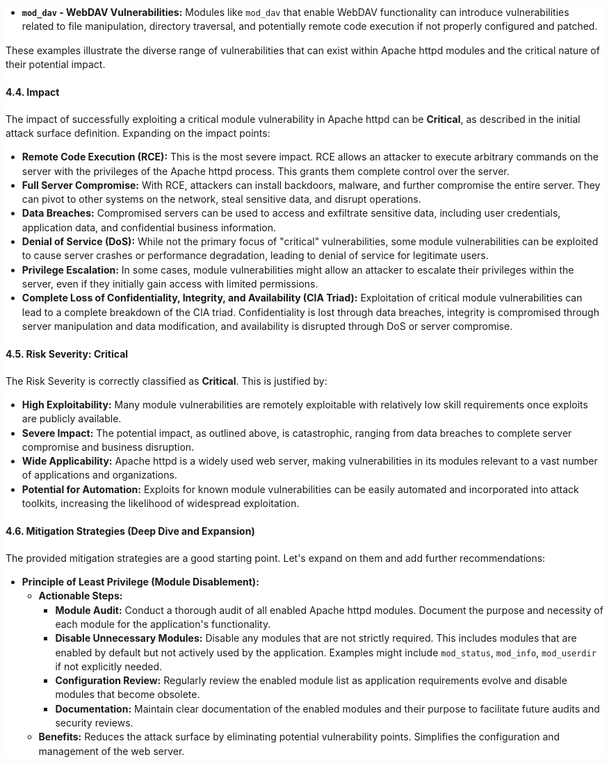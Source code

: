 *   **`mod_dav` - WebDAV Vulnerabilities:**  Modules like `mod_dav` that enable WebDAV functionality can introduce vulnerabilities related to file manipulation, directory traversal, and potentially remote code execution if not properly configured and patched.

These examples illustrate the diverse range of vulnerabilities that can exist within Apache httpd modules and the critical nature of their potential impact.

#### 4.4. Impact

The impact of successfully exploiting a critical module vulnerability in Apache httpd can be **Critical**, as described in the initial attack surface definition.  Expanding on the impact points:

*   **Remote Code Execution (RCE):** This is the most severe impact.  RCE allows an attacker to execute arbitrary commands on the server with the privileges of the Apache httpd process. This grants them complete control over the server.
*   **Full Server Compromise:**  With RCE, attackers can install backdoors, malware, and further compromise the entire server. They can pivot to other systems on the network, steal sensitive data, and disrupt operations.
*   **Data Breaches:**  Compromised servers can be used to access and exfiltrate sensitive data, including user credentials, application data, and confidential business information.
*   **Denial of Service (DoS):** While not the primary focus of "critical" vulnerabilities, some module vulnerabilities can be exploited to cause server crashes or performance degradation, leading to denial of service for legitimate users.
*   **Privilege Escalation:**  In some cases, module vulnerabilities might allow an attacker to escalate their privileges within the server, even if they initially gain access with limited permissions.
*   **Complete Loss of Confidentiality, Integrity, and Availability (CIA Triad):**  Exploitation of critical module vulnerabilities can lead to a complete breakdown of the CIA triad. Confidentiality is lost through data breaches, integrity is compromised through server manipulation and data modification, and availability is disrupted through DoS or server compromise.

#### 4.5. Risk Severity: Critical

The Risk Severity is correctly classified as **Critical**. This is justified by:

*   **High Exploitability:** Many module vulnerabilities are remotely exploitable with relatively low skill requirements once exploits are publicly available.
*   **Severe Impact:** The potential impact, as outlined above, is catastrophic, ranging from data breaches to complete server compromise and business disruption.
*   **Wide Applicability:** Apache httpd is a widely used web server, making vulnerabilities in its modules relevant to a vast number of applications and organizations.
*   **Potential for Automation:** Exploits for known module vulnerabilities can be easily automated and incorporated into attack toolkits, increasing the likelihood of widespread exploitation.

#### 4.6. Mitigation Strategies (Deep Dive and Expansion)

The provided mitigation strategies are a good starting point. Let's expand on them and add further recommendations:

*   **Principle of Least Privilege (Module Disablement):**
    *   **Actionable Steps:**
        *   **Module Audit:** Conduct a thorough audit of all enabled Apache httpd modules. Document the purpose and necessity of each module for the application's functionality.
        *   **Disable Unnecessary Modules:**  Disable any modules that are not strictly required.  This includes modules that are enabled by default but not actively used by the application.  Examples might include `mod_status`, `mod_info`, `mod_userdir` if not explicitly needed.
        *   **Configuration Review:**  Regularly review the enabled module list as application requirements evolve and disable modules that become obsolete.
        *   **Documentation:**  Maintain clear documentation of the enabled modules and their purpose to facilitate future audits and security reviews.
    *   **Benefits:** Reduces the attack surface by eliminating potential vulnerability points. Simplifies the configuration and management of the web server.
